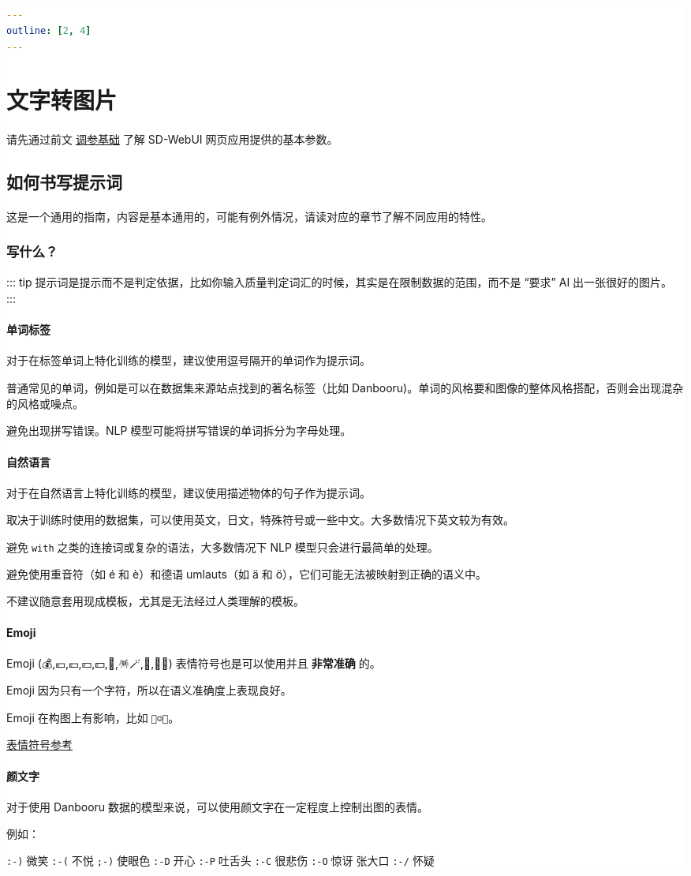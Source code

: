 ```yaml
---
outline: [2, 4]
---
```


# 文字转图片

请先通过前文 [调参基础](../../guide/configuration/param-basic.md) 了解 SD-WebUI 网页应用提供的基本参数。

## 如何书写提示词

这是一个通用的指南，内容是基本通用的，可能有例外情况，请读对应的章节了解不同应用的特性。

### 写什么？

::: tip
提示词是提示而不是判定依据，比如你输入质量判定词汇的时候，其实是在限制数据的范围，而不是 “要求” AI 出一张很好的图片。
:::

#### 单词标签

对于在标签单词上特化训练的模型，建议使用逗号隔开的单词作为提示词。

普通常见的单词，例如是可以在数据集来源站点找到的著名标签（比如 Danbooru)。单词的风格要和图像的整体风格搭配，否则会出现混杂的风格或噪点。

避免出现拼写错误。NLP 模型可能将拼写错误的单词拆分为字母处理。

#### 自然语言

对于在自然语言上特化训练的模型，建议使用描述物体的句子作为提示词。

取决于训练时使用的数据集，可以使用英文，日文，特殊符号或一些中文。大多数情况下英文较为有效。

避免 `with` 之类的连接词或复杂的语法，大多数情况下 NLP 模型只会进行最简单的处理。

避免使用重音符（如 é 和 è）和德语 umlauts（如 ä 和 ö），它们可能无法被映射到正确的语义中。

不建议随意套用现成模板，尤其是无法经过人类理解的模板。

#### Emoji

Emoji (💰,💶,💷,💴,💵,🎊,🪅🪄,🎀,👩‍🚀) 表情符号也是可以使用并且 **非常准确** 的。

Emoji 因为只有一个字符，所以在语义准确度上表现良好。

Emoji 在构图上有影响，比如 `💐☺️💐`。

[表情符号参考](https://unicode.org/emoji/charts/emoji-list.html)

#### 颜文字

对于使用 Danbooru 数据的模型来说，可以使用颜文字在一定程度上控制出图的表情。

例如：

`:-)` 微笑 `:-(` 不悦 `;-)` 使眼色 `:-D` 开心 `:-P` 吐舌头 `:-C` 很悲伤 `:-O` 惊讶 张大口 `:-/` 怀疑
